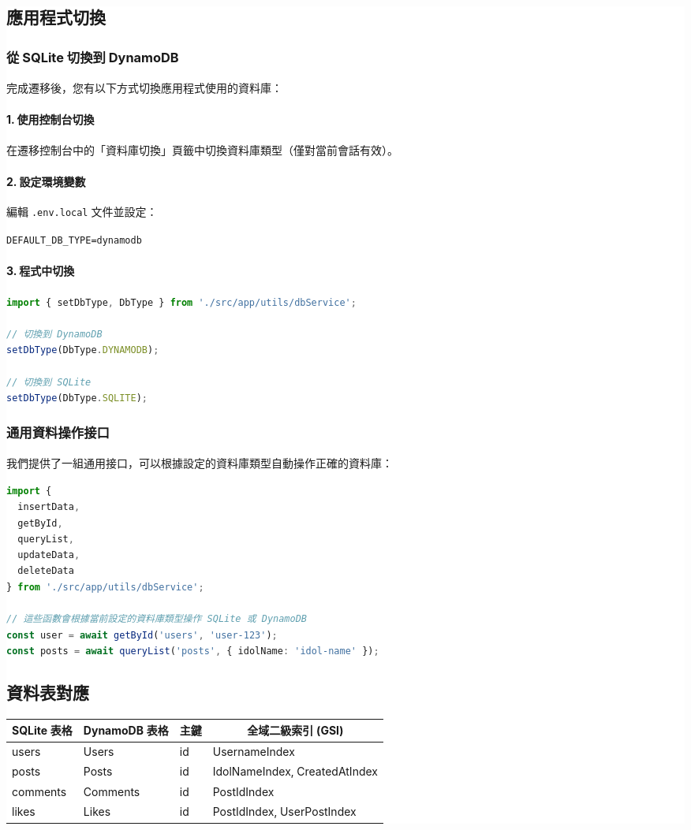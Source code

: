 ## 應用程式切換

### 從 SQLite 切換到 DynamoDB

完成遷移後，您有以下方式切換應用程式使用的資料庫：

#### 1. 使用控制台切換

在遷移控制台中的「資料庫切換」頁籤中切換資料庫類型（僅對當前會話有效）。

#### 2. 設定環境變數

編輯 `.env.local` 文件並設定：

```
DEFAULT_DB_TYPE=dynamodb
```

#### 3. 程式中切換

```typescript
import { setDbType, DbType } from './src/app/utils/dbService';

// 切換到 DynamoDB
setDbType(DbType.DYNAMODB);

// 切換到 SQLite
setDbType(DbType.SQLITE);
```

### 通用資料操作接口

我們提供了一組通用接口，可以根據設定的資料庫類型自動操作正確的資料庫：

```typescript
import { 
  insertData, 
  getById, 
  queryList, 
  updateData, 
  deleteData 
} from './src/app/utils/dbService';

// 這些函數會根據當前設定的資料庫類型操作 SQLite 或 DynamoDB
const user = await getById('users', 'user-123');
const posts = await queryList('posts', { idolName: 'idol-name' });
```

## 資料表對應

| SQLite 表格   | DynamoDB 表格 | 主鍵 | 全域二級索引 (GSI) |
|--------------|--------------|------|-------------------|
| users        | Users        | id   | UsernameIndex     |
| posts        | Posts        | id   | IdolNameIndex, CreatedAtIndex |
| comments     | Comments     | id   | PostIdIndex       |
| likes        | Likes        | id   | PostIdIndex, UserPostIndex |
